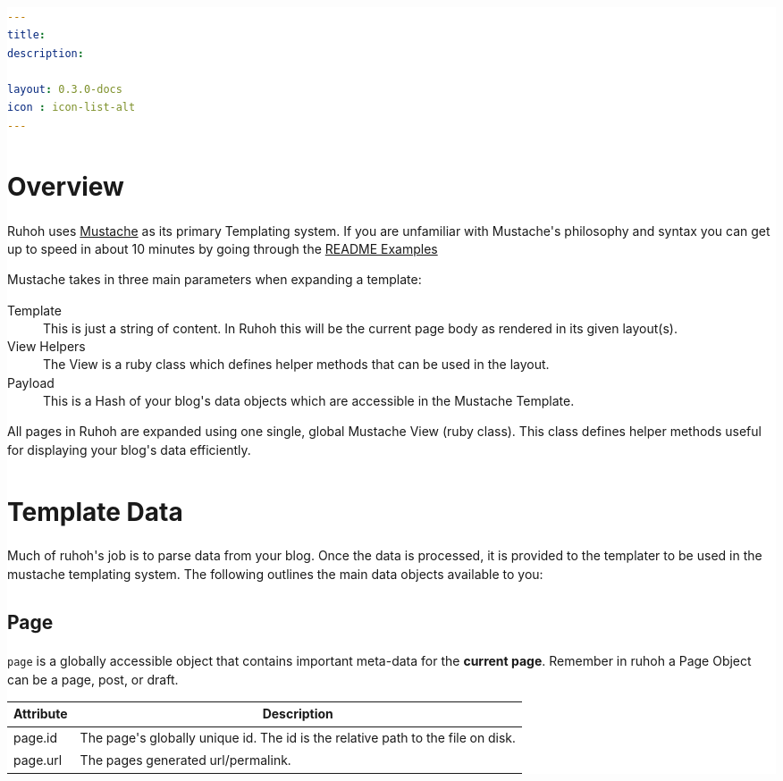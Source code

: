 ```yaml
---
title:
description:

layout: 0.3.0-docs
icon : icon-list-alt
---
```




# Overview

Ruhoh uses [Mustache](http://mustache.github.com/) as its primary Templating system.
If you are unfamiliar with Mustache's philosophy and syntax you can get up to speed in about 10 minutes by going through the 
[README Examples](https://github.com/defunkt/mustache#readme)

Mustache takes in three main parameters when expanding a template:

<dl class="dl-horizontal">
  <dt>Template</dt>
  <dd>This is just a string of content. In Ruhoh this will be the current page body as rendered in its given layout(s).</dd>
  
  <dt>View Helpers</dt>
  <dd>The View is a ruby class which defines helper methods that can be used in the layout.</dd>
  
  <dt>Payload</dt>
  <dd>This is a Hash of your blog's data objects which are accessible in the Mustache Template.</dd>
</dl>

All pages in Ruhoh are expanded using one single, global Mustache View (ruby class).
This class defines helper methods useful for displaying your blog's data efficiently.


# Template Data

Much of ruhoh's job is to parse data from your blog. Once the data is processed, it is provided
to the templater to be used in the mustache templating system. 
The following outlines the main data objects available to you:

## Page

`page` is a globally accessible object that contains important meta-data for the **current page**. Remember in ruhoh a Page Object
can be a page, post, or draft.

<table class="table-striped table-bordered table-condensed">
  <thead>
    <tr>
      <th>Attribute</th>
      <th>Description</th>
    </tr>
  </thead>
  <tbody>
    <tr>
      <td>page.id</td>
      <td>The page's globally unique id. The id is the relative path to the file on disk.</td>
    </tr>
    <tr>
      <td>page.url</td>
      <td>The pages generated url/permalink.</td>
    </tr>
    <tr>